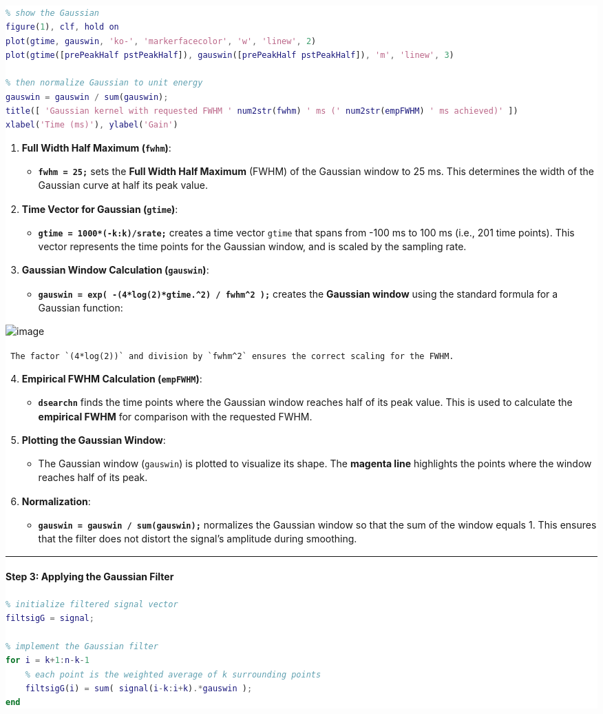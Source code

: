 ```matlab
% show the Gaussian
figure(1), clf, hold on
plot(gtime, gauswin, 'ko-', 'markerfacecolor', 'w', 'linew', 2)
plot(gtime([prePeakHalf pstPeakHalf]), gauswin([prePeakHalf pstPeakHalf]), 'm', 'linew', 3)

% then normalize Gaussian to unit energy
gauswin = gauswin / sum(gauswin);
title([ 'Gaussian kernel with requested FWHM ' num2str(fwhm) ' ms (' num2str(empFWHM) ' ms achieved)' ])
xlabel('Time (ms)'), ylabel('Gain')
```

1. **Full Width Half Maximum (`fwhm`)**:

   * **`fwhm = 25;`** sets the **Full Width Half Maximum** (FWHM) of the Gaussian window to 25 ms. This determines the width of the Gaussian curve at half its peak value.

2. **Time Vector for Gaussian (`gtime`)**:

   * **`gtime = 1000*(-k:k)/srate;`** creates a time vector `gtime` that spans from -100 ms to 100 ms (i.e., 201 time points). This vector represents the time points for the Gaussian window, and is scaled by the sampling rate.

3. **Gaussian Window Calculation (`gauswin`)**:

   * **`gauswin = exp( -(4*log(2)*gtime.^2) / fwhm^2 );`** creates the **Gaussian window** using the standard formula for a Gaussian function:

![image](https://github.com/user-attachments/assets/49f2c6f6-9cde-4e4c-9808-5aa78f09b22e)


     The factor `(4*log(2))` and division by `fwhm^2` ensures the correct scaling for the FWHM.

4. **Empirical FWHM Calculation (`empFWHM`)**:

   * **`dsearchn`** finds the time points where the Gaussian window reaches half of its peak value. This is used to calculate the **empirical FWHM** for comparison with the requested FWHM.

5. **Plotting the Gaussian Window**:

   * The Gaussian window (`gauswin`) is plotted to visualize its shape. The **magenta line** highlights the points where the window reaches half of its peak.

6. **Normalization**:

   * **`gauswin = gauswin / sum(gauswin);`** normalizes the Gaussian window so that the sum of the window equals 1. This ensures that the filter does not distort the signal’s amplitude during smoothing.

---

#### **Step 3: Applying the Gaussian Filter**

```matlab
% initialize filtered signal vector
filtsigG = signal;

% implement the Gaussian filter
for i = k+1:n-k-1
    % each point is the weighted average of k surrounding points
    filtsigG(i) = sum( signal(i-k:i+k).*gauswin );
end
```
